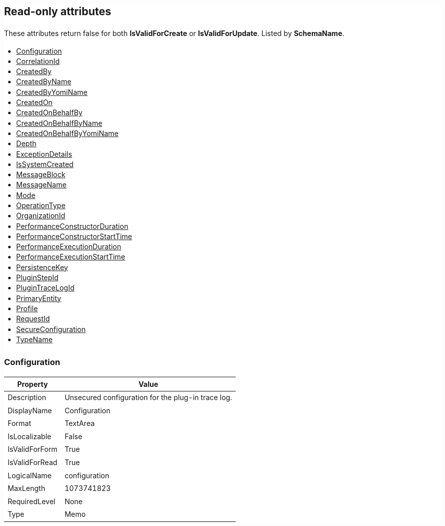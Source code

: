 <a name="read-only-attributes"></a>

## Read-only attributes

These attributes return false for both **IsValidForCreate** or **IsValidForUpdate**. Listed by **SchemaName**.

- [Configuration](#BKMK_Configuration)
- [CorrelationId](#BKMK_CorrelationId)
- [CreatedBy](#BKMK_CreatedBy)
- [CreatedByName](#BKMK_CreatedByName)
- [CreatedByYomiName](#BKMK_CreatedByYomiName)
- [CreatedOn](#BKMK_CreatedOn)
- [CreatedOnBehalfBy](#BKMK_CreatedOnBehalfBy)
- [CreatedOnBehalfByName](#BKMK_CreatedOnBehalfByName)
- [CreatedOnBehalfByYomiName](#BKMK_CreatedOnBehalfByYomiName)
- [Depth](#BKMK_Depth)
- [ExceptionDetails](#BKMK_ExceptionDetails)
- [IsSystemCreated](#BKMK_IsSystemCreated)
- [MessageBlock](#BKMK_MessageBlock)
- [MessageName](#BKMK_MessageName)
- [Mode](#BKMK_Mode)
- [OperationType](#BKMK_OperationType)
- [OrganizationId](#BKMK_OrganizationId)
- [PerformanceConstructorDuration](#BKMK_PerformanceConstructorDuration)
- [PerformanceConstructorStartTime](#BKMK_PerformanceConstructorStartTime)
- [PerformanceExecutionDuration](#BKMK_PerformanceExecutionDuration)
- [PerformanceExecutionStartTime](#BKMK_PerformanceExecutionStartTime)
- [PersistenceKey](#BKMK_PersistenceKey)
- [PluginStepId](#BKMK_PluginStepId)
- [PluginTraceLogId](#BKMK_PluginTraceLogId)
- [PrimaryEntity](#BKMK_PrimaryEntity)
- [Profile](#BKMK_Profile)
- [RequestId](#BKMK_RequestId)
- [SecureConfiguration](#BKMK_SecureConfiguration)
- [TypeName](#BKMK_TypeName)


### <a name="BKMK_Configuration"></a> Configuration

|Property|Value|
|--------|-----|
|Description|Unsecured configuration for the plug-in trace log.|
|DisplayName|Configuration|
|Format|TextArea|
|IsLocalizable|False|
|IsValidForForm|True|
|IsValidForRead|True|
|LogicalName|configuration|
|MaxLength|1073741823|
|RequiredLevel|None|
|Type|Memo|
